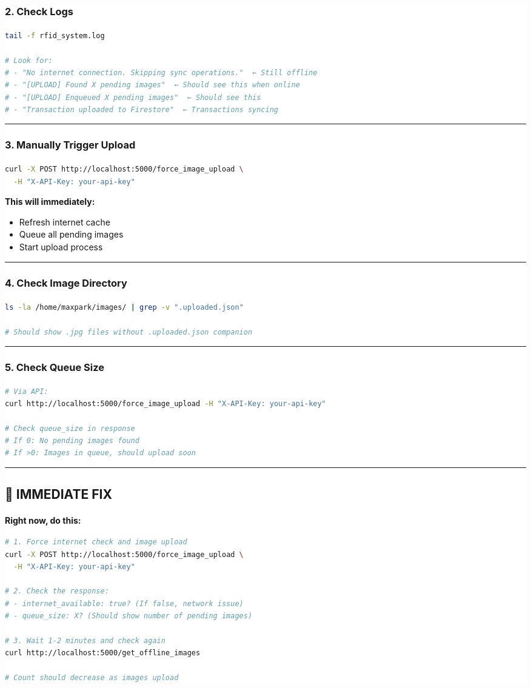 
### **2. Check Logs**
```bash
tail -f rfid_system.log

# Look for:
# - "No internet connection. Skipping sync operations."  ← Still offline
# - "[UPLOAD] Found X pending images"  ← Should see this when online
# - "[UPLOAD] Enqueued X pending images"  ← Should see this
# - "Transaction uploaded to Firestore"  ← Transactions syncing
```

---

### **3. Manually Trigger Upload**
```bash
curl -X POST http://localhost:5000/force_image_upload \
  -H "X-API-Key: your-api-key"
```

**This will immediately:**
- Refresh internet cache
- Queue all pending images
- Start upload process

---

### **4. Check Image Directory**
```bash
ls -la /home/maxpark/images/ | grep -v ".uploaded.json"

# Should show .jpg files without .uploaded.json companion
```

---

### **5. Check Queue Size**
```bash
# Via API:
curl http://localhost:5000/force_image_upload -H "X-API-Key: your-api-key"

# Check queue_size in response
# If 0: No pending images found
# If >0: Images in queue, should upload soon
```

---

## 🚀 IMMEDIATE FIX

**Right now, do this:**

```bash
# 1. Force internet check and image upload
curl -X POST http://localhost:5000/force_image_upload \
  -H "X-API-Key: your-api-key"

# 2. Check the response:
# - internet_available: true? (If false, network issue)
# - queue_size: X? (Should show number of pending images)

# 3. Wait 1-2 minutes and check again
curl http://localhost:5000/get_offline_images

# Count should decrease as images upload
```
